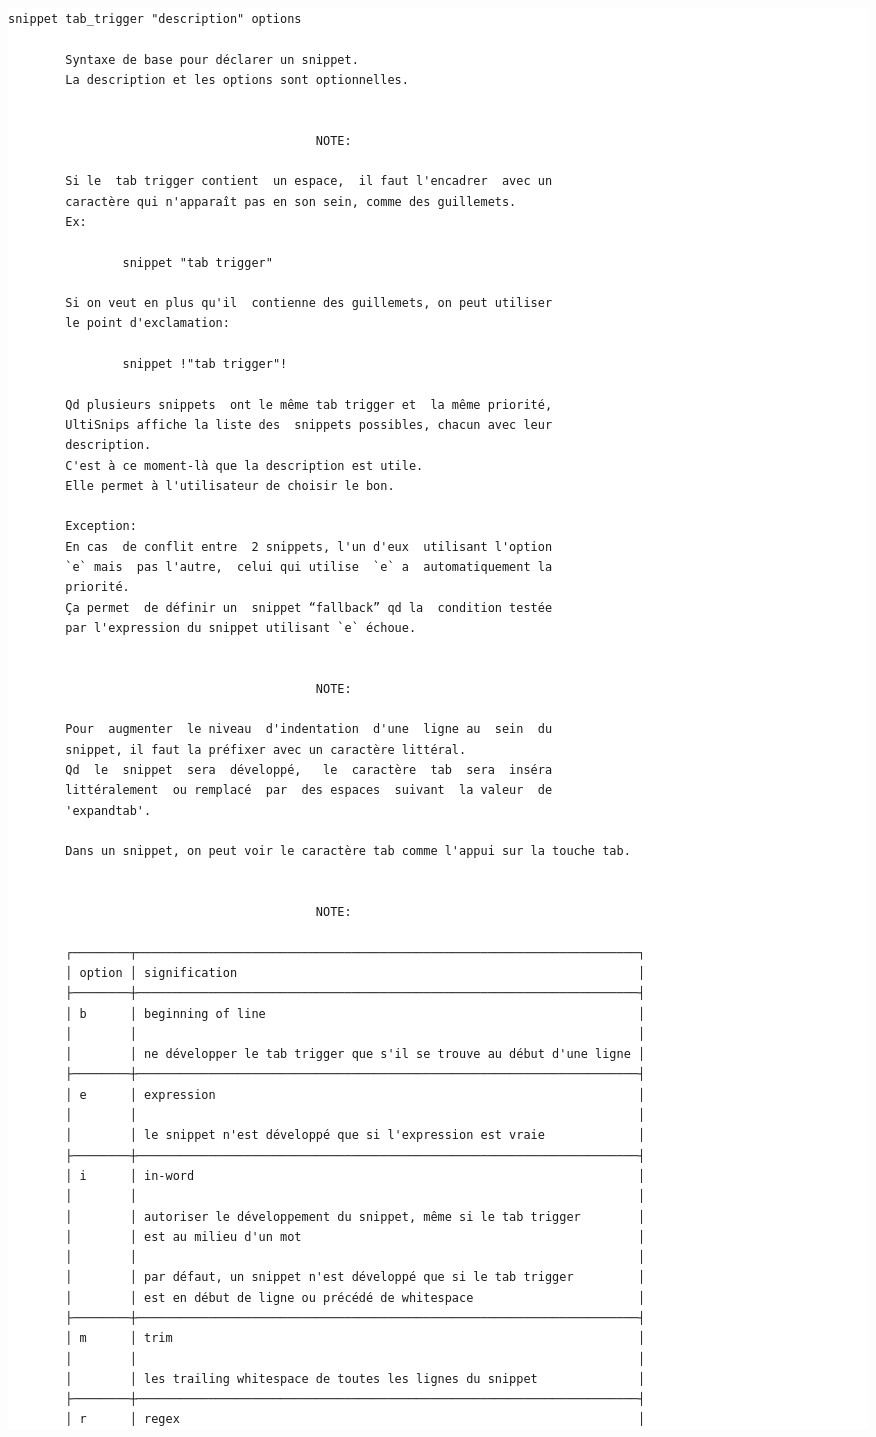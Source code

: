 
    snippet tab_trigger "description" options

            Syntaxe de base pour déclarer un snippet.
            La description et les options sont optionnelles.


                                               NOTE:

            Si le  tab trigger contient  un espace,  il faut l'encadrer  avec un
            caractère qui n'apparaît pas en son sein, comme des guillemets.
            Ex:

                    snippet "tab trigger"

            Si on veut en plus qu'il  contienne des guillemets, on peut utiliser
            le point d'exclamation:

                    snippet !"tab trigger"!

            Qd plusieurs snippets  ont le même tab trigger et  la même priorité,
            UltiSnips affiche la liste des  snippets possibles, chacun avec leur
            description.
            C'est à ce moment-là que la description est utile.
            Elle permet à l'utilisateur de choisir le bon.

            Exception:
            En cas  de conflit entre  2 snippets, l'un d'eux  utilisant l'option
            `e` mais  pas l'autre,  celui qui utilise  `e` a  automatiquement la
            priorité.
            Ça permet  de définir un  snippet “fallback” qd la  condition testée
            par l'expression du snippet utilisant `e` échoue.


                                               NOTE:

            Pour  augmenter  le niveau  d'indentation  d'une  ligne au  sein  du
            snippet, il faut la préfixer avec un caractère littéral.
            Qd  le  snippet  sera  développé,   le  caractère  tab  sera  inséra
            littéralement  ou remplacé  par  des espaces  suivant  la valeur  de
            'expandtab'.

            Dans un snippet, on peut voir le caractère tab comme l'appui sur la touche tab.


                                               NOTE:

            ┌────────┬──────────────────────────────────────────────────────────────────────┐
            │ option │ signification                                                        │
            ├────────┼──────────────────────────────────────────────────────────────────────┤
            │ b      │ beginning of line                                                    │
            │        │                                                                      │
            │        │ ne développer le tab trigger que s'il se trouve au début d'une ligne │
            ├────────┼──────────────────────────────────────────────────────────────────────┤
            │ e      │ expression                                                           │
            │        │                                                                      │
            │        │ le snippet n'est développé que si l'expression est vraie             │
            ├────────┼──────────────────────────────────────────────────────────────────────┤
            │ i      │ in-word                                                              │
            │        │                                                                      │
            │        │ autoriser le développement du snippet, même si le tab trigger        │
            │        │ est au milieu d'un mot                                               │
            │        │                                                                      │
            │        │ par défaut, un snippet n'est développé que si le tab trigger         │
            │        │ est en début de ligne ou précédé de whitespace                       │
            ├────────┼──────────────────────────────────────────────────────────────────────┤
            │ m      │ trim                                                                 │
            │        │                                                                      │
            │        │ les trailing whitespace de toutes les lignes du snippet              │
            ├────────┼──────────────────────────────────────────────────────────────────────┤
            │ r      │ regex                                                                │